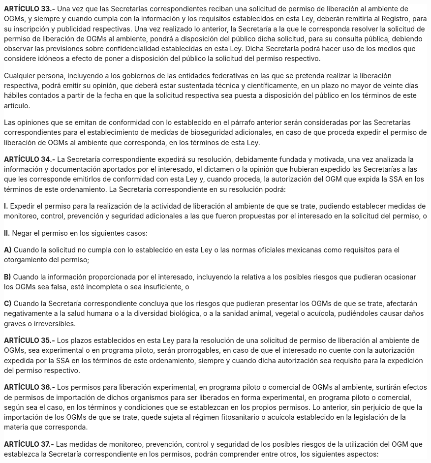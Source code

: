**ARTÍCULO 33.-** Una vez que las Secretarías correspondientes reciban una solicitud de permiso de liberación al ambiente de OGMs, y siempre y cuando cumpla con la información y los requisitos establecidos en esta Ley, deberán remitirla al Registro, para su inscripción y publicidad respectivas. Una vez realizado lo anterior, la Secretaría a la que le corresponda resolver la solicitud de permiso de liberación de OGMs al ambiente, pondrá a disposición del público dicha solicitud, para su consulta pública, debiendo observar las previsiones sobre confidencialidad establecidas en esta Ley. Dicha Secretaría podrá hacer uso de los medios que considere idóneos a efecto de poner a disposición del público la solicitud del permiso respectivo.

Cualquier persona, incluyendo a los gobiernos de las entidades federativas en las que se pretenda realizar la liberación respectiva, podrá emitir su opinión, que deberá estar sustentada técnica y científicamente, en un plazo no mayor de veinte días hábiles contados a partir de la fecha en que la solicitud respectiva sea puesta a disposición del público en los términos de este artículo.

Las opiniones que se emitan de conformidad con lo establecido en el párrafo anterior serán consideradas por las Secretarías correspondientes para el establecimiento de medidas de bioseguridad adicionales, en caso de que proceda expedir el permiso de liberación de OGMs al ambiente que corresponda, en los términos de esta Ley.

**ARTÍCULO 34.-** La Secretaría correspondiente expedirá su resolución, debidamente fundada y motivada, una vez analizada la información y documentación aportados por el interesado, el dictamen o la opinión que hubieran expedido las Secretarías a las que les corresponde emitirlos de conformidad con esta Ley y, cuando proceda, la autorización del OGM que expida la SSA en los términos de este ordenamiento. La Secretaría correspondiente en su resolución podrá:

**I.** Expedir el permiso para la realización de la actividad de liberación al ambiente de que se trate, pudiendo establecer medidas de monitoreo, control, prevención y seguridad adicionales a las que fueron propuestas por el interesado en la solicitud del permiso, o

**II.** Negar el permiso en los siguientes casos:

**A)** Cuando la solicitud no cumpla con lo establecido en esta Ley o las normas oficiales mexicanas como requisitos para el otorgamiento del permiso;

**B)** Cuando la información proporcionada por el interesado, incluyendo la relativa a los posibles riesgos que pudieran ocasionar los OGMs sea falsa, esté incompleta o sea insuficiente, o

**C)** Cuando la Secretaría correspondiente concluya que los riesgos que pudieran presentar los OGMs de que se trate, afectarán negativamente a la salud humana o a la diversidad biológica, o a la sanidad animal, vegetal o acuícola, pudiéndoles causar daños graves o irreversibles.

**ARTÍCULO 35.-** Los plazos establecidos en esta Ley para la resolución de una solicitud de permiso de liberación al ambiente de OGMs, sea experimental o en programa piloto, serán prorrogables, en caso de que el interesado no cuente con la autorización expedida por la SSA en los términos de este ordenamiento, siempre y cuando dicha autorización sea requisito para la expedición del permiso respectivo.

**ARTÍCULO 36.-** Los permisos para liberación experimental, en programa piloto o comercial de OGMs al ambiente, surtirán efectos de permisos de importación de dichos organismos para ser liberados en forma experimental, en programa piloto o comercial, según sea el caso, en los términos y condiciones que se establezcan en los propios permisos. Lo anterior, sin perjuicio de que la importación de los OGMs de que se trate, quede sujeta al régimen fitosanitario o acuícola establecido en la legislación de la materia que corresponda.

**ARTÍCULO 37.-** Las medidas de monitoreo, prevención, control y seguridad de los posibles riesgos de la utilización del OGM que establezca la Secretaría correspondiente en los permisos, podrán comprender entre otros, los siguientes aspectos:
